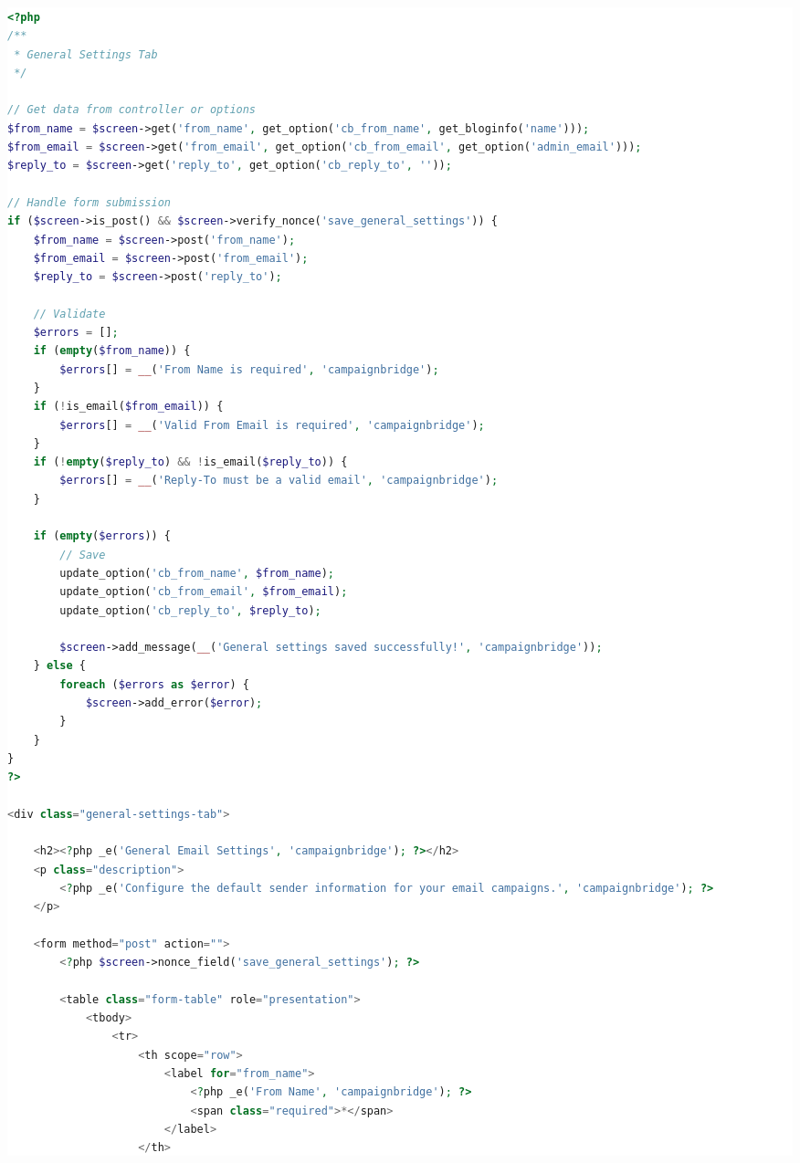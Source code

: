 ```php
<?php
/**
 * General Settings Tab
 */

// Get data from controller or options
$from_name = $screen->get('from_name', get_option('cb_from_name', get_bloginfo('name')));
$from_email = $screen->get('from_email', get_option('cb_from_email', get_option('admin_email')));
$reply_to = $screen->get('reply_to', get_option('cb_reply_to', ''));

// Handle form submission
if ($screen->is_post() && $screen->verify_nonce('save_general_settings')) {
    $from_name = $screen->post('from_name');
    $from_email = $screen->post('from_email');
    $reply_to = $screen->post('reply_to');

    // Validate
    $errors = [];
    if (empty($from_name)) {
        $errors[] = __('From Name is required', 'campaignbridge');
    }
    if (!is_email($from_email)) {
        $errors[] = __('Valid From Email is required', 'campaignbridge');
    }
    if (!empty($reply_to) && !is_email($reply_to)) {
        $errors[] = __('Reply-To must be a valid email', 'campaignbridge');
    }

    if (empty($errors)) {
        // Save
        update_option('cb_from_name', $from_name);
        update_option('cb_from_email', $from_email);
        update_option('cb_reply_to', $reply_to);

        $screen->add_message(__('General settings saved successfully!', 'campaignbridge'));
    } else {
        foreach ($errors as $error) {
            $screen->add_error($error);
        }
    }
}
?>

<div class="general-settings-tab">

    <h2><?php _e('General Email Settings', 'campaignbridge'); ?></h2>
    <p class="description">
        <?php _e('Configure the default sender information for your email campaigns.', 'campaignbridge'); ?>
    </p>

    <form method="post" action="">
        <?php $screen->nonce_field('save_general_settings'); ?>

        <table class="form-table" role="presentation">
            <tbody>
                <tr>
                    <th scope="row">
                        <label for="from_name">
                            <?php _e('From Name', 'campaignbridge'); ?>
                            <span class="required">*</span>
                        </label>
                    </th>
```